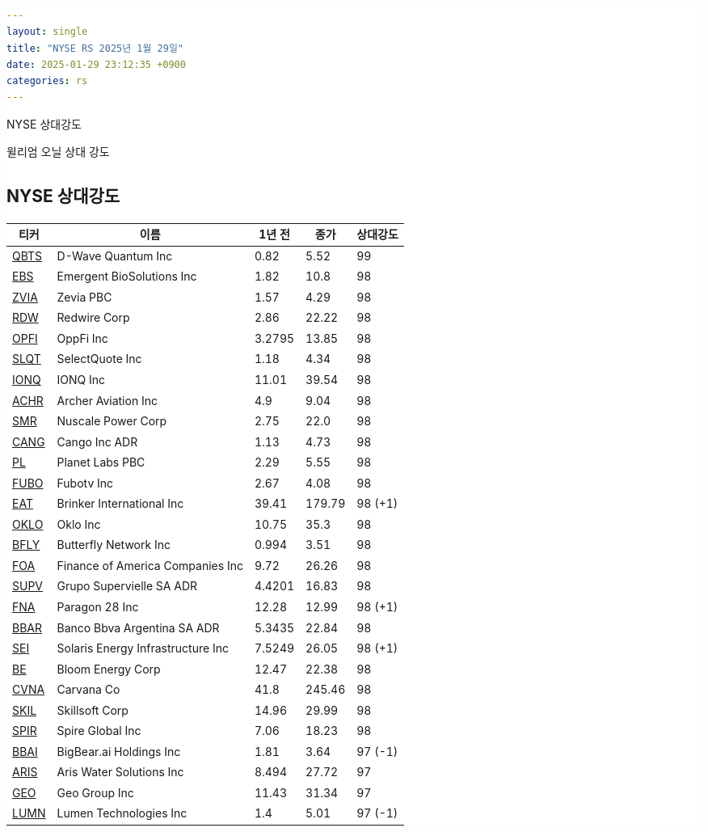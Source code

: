 ```yaml
---
layout: single
title: "NYSE RS 2025년 1월 29일"
date: 2025-01-29 23:12:35 +0900
categories: rs
---
```

NYSE 상대강도

윌리엄 오닐 상대 강도

## NYSE 상대강도

|티커|이름|1년 전|종가|상대강도|
|------|---|-----|--|------|
|[QBTS](https://finance.yahoo.com/quote/QBTS/)|D-Wave Quantum Inc|0.82|5.52|99 |
|[EBS](https://finance.yahoo.com/quote/EBS/)|Emergent BioSolutions Inc|1.82|10.8|98 |
|[ZVIA](https://finance.yahoo.com/quote/ZVIA/)|Zevia PBC|1.57|4.29|98 |
|[RDW](https://finance.yahoo.com/quote/RDW/)|Redwire Corp|2.86|22.22|98 |
|[OPFI](https://finance.yahoo.com/quote/OPFI/)|OppFi Inc|3.2795|13.85|98 |
|[SLQT](https://finance.yahoo.com/quote/SLQT/)|SelectQuote Inc|1.18|4.34|98 |
|[IONQ](https://finance.yahoo.com/quote/IONQ/)|IONQ Inc|11.01|39.54|98 |
|[ACHR](https://finance.yahoo.com/quote/ACHR/)|Archer Aviation Inc|4.9|9.04|98 |
|[SMR](https://finance.yahoo.com/quote/SMR/)|Nuscale Power Corp|2.75|22.0|98 |
|[CANG](https://finance.yahoo.com/quote/CANG/)|Cango Inc ADR|1.13|4.73|98 |
|[PL](https://finance.yahoo.com/quote/PL/)|Planet Labs PBC|2.29|5.55|98 |
|[FUBO](https://finance.yahoo.com/quote/FUBO/)|Fubotv Inc|2.67|4.08|98 |
|[EAT](https://finance.yahoo.com/quote/EAT/)|Brinker International Inc|39.41|179.79|98 (+1)|
|[OKLO](https://finance.yahoo.com/quote/OKLO/)|Oklo Inc|10.75|35.3|98 |
|[BFLY](https://finance.yahoo.com/quote/BFLY/)|Butterfly Network Inc|0.994|3.51|98 |
|[FOA](https://finance.yahoo.com/quote/FOA/)|Finance of America Companies Inc|9.72|26.26|98 |
|[SUPV](https://finance.yahoo.com/quote/SUPV/)|Grupo Supervielle SA ADR|4.4201|16.83|98 |
|[FNA](https://finance.yahoo.com/quote/FNA/)|Paragon 28 Inc|12.28|12.99|98 (+1)|
|[BBAR](https://finance.yahoo.com/quote/BBAR/)|Banco Bbva Argentina SA ADR|5.3435|22.84|98 |
|[SEI](https://finance.yahoo.com/quote/SEI/)|Solaris Energy Infrastructure Inc|7.5249|26.05|98 (+1)|
|[BE](https://finance.yahoo.com/quote/BE/)|Bloom Energy Corp|12.47|22.38|98 |
|[CVNA](https://finance.yahoo.com/quote/CVNA/)|Carvana Co|41.8|245.46|98 |
|[SKIL](https://finance.yahoo.com/quote/SKIL/)|Skillsoft Corp|14.96|29.99|98 |
|[SPIR](https://finance.yahoo.com/quote/SPIR/)|Spire Global Inc|7.06|18.23|98 |
|[BBAI](https://finance.yahoo.com/quote/BBAI/)|BigBear.ai Holdings Inc|1.81|3.64|97 (-1)|
|[ARIS](https://finance.yahoo.com/quote/ARIS/)|Aris Water Solutions Inc|8.494|27.72|97 |
|[GEO](https://finance.yahoo.com/quote/GEO/)|Geo Group Inc|11.43|31.34|97 |
|[LUMN](https://finance.yahoo.com/quote/LUMN/)|Lumen Technologies Inc|1.4|5.01|97 (-1)|